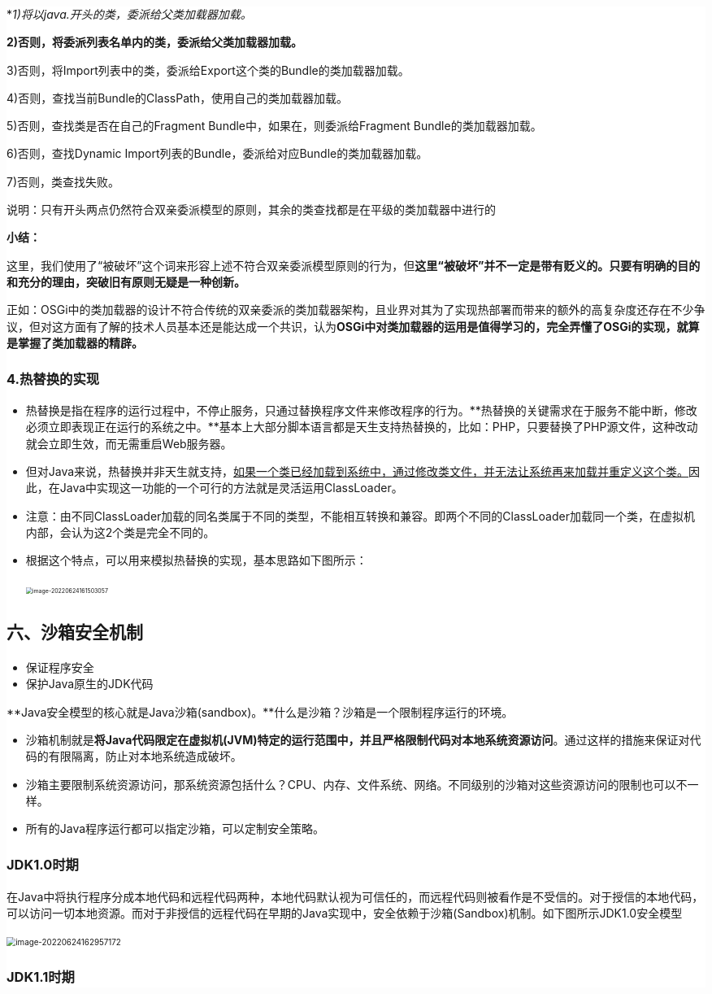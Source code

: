    **1)将以java.*开头的类，委派给父类加载器加载。**

   **2)否则，将委派列表名单内的类，委派给父类加载器加载。**

   3)否则，将Import列表中的类，委派给Export这个类的Bundle的类加载器加载。

   4)否则，查找当前Bundle的ClassPath，使用自己的类加载器加载。

   5)否则，查找类是否在自己的Fragment Bundle中，如果在，则委派给Fragment Bundle的类加载器加载。

   6)否则，查找Dynamic Import列表的Bundle，委派给对应Bundle的类加载器加载。

   7)否则，类查找失败。

   说明：只有开头两点仍然符合双亲委派模型的原则，其余的类查找都是在平级的类加载器中进行的

   

   **小结：**

   这里，我们使用了“被破坏”这个词来形容上述不符合双亲委派模型原则的行为，但**这里“被破坏”并不一定是带有贬义的。只要有明确的目的和充分的理由，突破旧有原则无疑是一种创新。**

   正如：OSGi中的类加载器的设计不符合传统的双亲委派的类加载器架构，且业界对其为了实现热部署而带来的额外的高复杂度还存在不少争议，但对这方面有了解的技术人员基本还是能达成一个共识，认为**OSGi中对类加载器的运用是值得学习的，完全弄懂了OSGi的实现，就算是掌握了类加载器的精辟。**

### 4.热替换的实现

- 热替换是指在程序的运行过程中，不停止服务，只通过替换程序文件来修改程序的行为。**热替换的关键需求在于服务不能中断，修改必须立即表现正在运行的系统之中。**基本上大部分脚本语言都是天生支持热替换的，比如：PHP，只要替换了PHP源文件，这种改动就会立即生效，而无需重启Web服务器。

- 但对Java来说，热替换并非天生就支持，<u>如果一个类已经加载到系统中，通过修改类文件，并无法让系统再来加载并重定义这个类。</u>因此，在Java中实现这一功能的一个可行的方法就是灵活运用ClassLoader。

- 注意：由不同ClassLoader加载的同名类属于不同的类型，不能相互转换和兼容。即两个不同的ClassLoader加载同一个类，在虚拟机内部，会认为这2个类是完全不同的。

- 根据这个特点，可以用来模拟热替换的实现，基本思路如下图所示：

  <img src=".\image-20220624161503057.png" alt="image-20220624161503057" style="zoom:50%;" />

## 六、沙箱安全机制

- 保证程序安全
- 保护Java原生的JDK代码

**Java安全模型的核心就是Java沙箱(sandbox)。**什么是沙箱？沙箱是一个限制程序运行的环境。

- 沙箱机制就是**将Java代码限定在虚拟机(JVM)特定的运行范围中，并且严格限制代码对本地系统资源访问**。通过这样的措施来保证对代码的有限隔离，防止对本地系统造成破坏。

- 沙箱主要限制系统资源访问，那系统资源包括什么？CPU、内存、文件系统、网络。不同级别的沙箱对这些资源访问的限制也可以不一样。
- 所有的Java程序运行都可以指定沙箱，可以定制安全策略。

### JDK1.0时期

在Java中将执行程序分成本地代码和远程代码两种，本地代码默认视为可信任的，而远程代码则被看作是不受信的。对于授信的本地代码，可以访问一切本地资源。而对于非授信的远程代码在早期的Java实现中，安全依赖于沙箱(Sandbox)机制。如下图所示JDK1.0安全模型

<img src=".\image-20220624162957172.png" alt="image-20220624162957172" style="zoom:70%;" />

### JDK1.1时期
